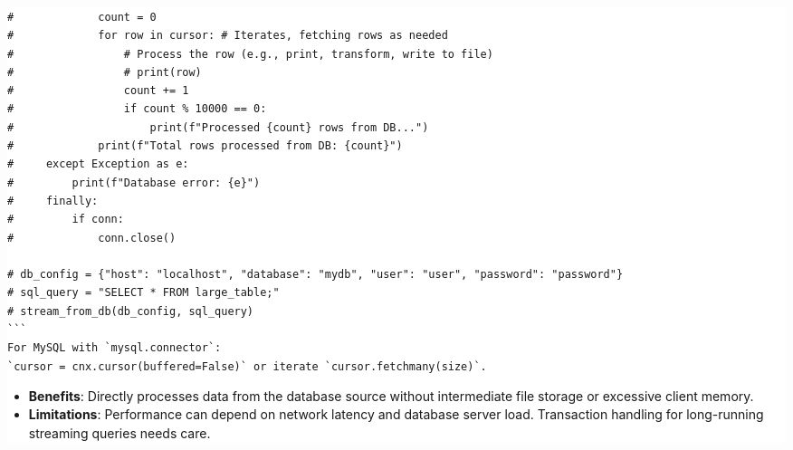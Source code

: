     #             count = 0
    #             for row in cursor: # Iterates, fetching rows as needed
    #                 # Process the row (e.g., print, transform, write to file)
    #                 # print(row)
    #                 count += 1
    #                 if count % 10000 == 0:
    #                     print(f"Processed {count} rows from DB...")
    #             print(f"Total rows processed from DB: {count}")
    #     except Exception as e:
    #         print(f"Database error: {e}")
    #     finally:
    #         if conn:
    #             conn.close()

    # db_config = {"host": "localhost", "database": "mydb", "user": "user", "password": "password"}
    # sql_query = "SELECT * FROM large_table;"
    # stream_from_db(db_config, sql_query)
    ```
    For MySQL with `mysql.connector`:
    `cursor = cnx.cursor(buffered=False)` or iterate `cursor.fetchmany(size)`.
*   **Benefits**: Directly processes data from the database source without intermediate file storage or excessive client memory.
*   **Limitations**: Performance can depend on network latency and database server load. Transaction handling for long-running streaming queries needs care.

